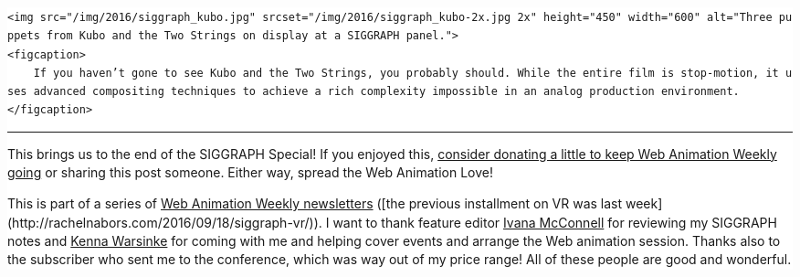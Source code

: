     <img src="/img/2016/siggraph_kubo.jpg" srcset="/img/2016/siggraph_kubo-2x.jpg 2x" height="450" width="600" alt="Three puppets from Kubo and the Two Strings on display at a SIGGRAPH panel.">
    <figcaption>
        If you haven’t gone to see Kubo and the Two Strings, you probably should. While the entire film is stop-motion, it uses advanced compositing techniques to achieve a rich complexity impossible in an analog production environment.
    </figcaption>
</figure>

<hr />

This brings us to the end of the SIGGRAPH Special! If you enjoyed this, [consider donating a little to keep Web Animation Weekly going](https://www.patreon.com/rachelnabors?ty=h) or sharing this post someone. Either way, spread the Web Animation Love!

<aside class="note">This is part of a series of <a href="http://webanimationweekly.com/">Web Animation Weekly newsletters</a> ([the previous installment on VR was last week](http://rachelnabors.com/2016/09/18/siggraph-vr/)). I want to thank feature editor <a href="https://twitter.com/IvanaMcConnell">Ivana McConnell</a> for reviewing my SIGGRAPH notes and <a href="https://twitter.com/kennawars">Kenna Warsinke</a> for coming with me and helping cover events and arrange the Web animation session. Thanks also to the subscriber who sent me to the conference, which was way out of my price range! All of these people are good and wonderful.</aside>

<figure>
